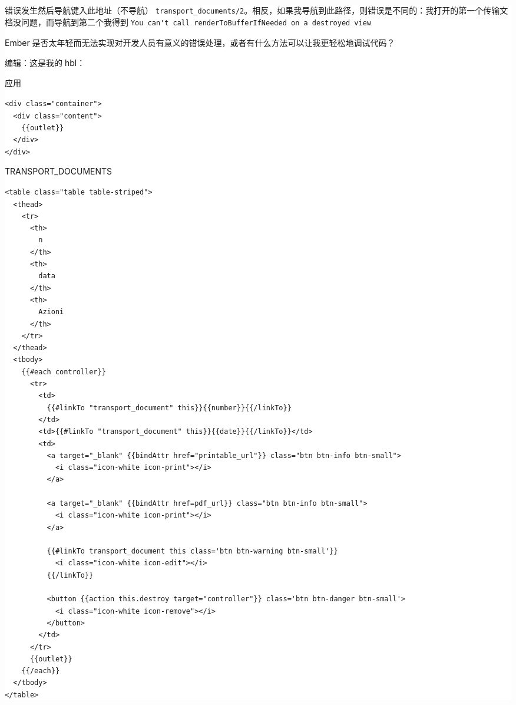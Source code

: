 错误发生然后导航键入此地址（不导航） `transport_documents/2`。相反，如果我导航到此路径，则错误是不同的：我打开的第一个传输文档没问题，而导航到第二个我得到 `You can't call renderToBufferIfNeeded on a destroyed view`

Ember 是否太年轻而无法实现对开发人员有意义的错误处理，或者有什么方法可以让我更轻松地调试代码？

编辑：这是我的 hbl：

应用

```
<div class="container">
  <div class="content">
    {{outlet}}
  </div>
</div> 
```

TRANSPORT_DOCUMENTS

```
<table class="table table-striped">
  <thead>
    <tr>
      <th>
        n
      </th>
      <th>
        data
      </th>
      <th>
        Azioni
      </th>
    </tr>
  </thead>
  <tbody>
    {{#each controller}}
      <tr>
        <td>
          {{#linkTo "transport_document" this}}{{number}}{{/linkTo}}
        </td>
        <td>{{#linkTo "transport_document" this}}{{date}}{{/linkTo}}</td>
        <td>
          <a target="_blank" {{bindAttr href="printable_url"}} class="btn btn-info btn-small">
            <i class="icon-white icon-print"></i>
          </a>

          <a target="_blank" {{bindAttr href=pdf_url}} class="btn btn-info btn-small">
            <i class="icon-white icon-print"></i>
          </a>

          {{#linkTo transport_document this class='btn btn-warning btn-small'}}
            <i class="icon-white icon-edit"></i>
          {{/linkTo}}

          <button {{action this.destroy target="controller"}} class='btn btn-danger btn-small'>
            <i class="icon-white icon-remove"></i>
          </button>
        </td>
      </tr>
      {{outlet}}
    {{/each}}
  </tbody>
</table> 
```
